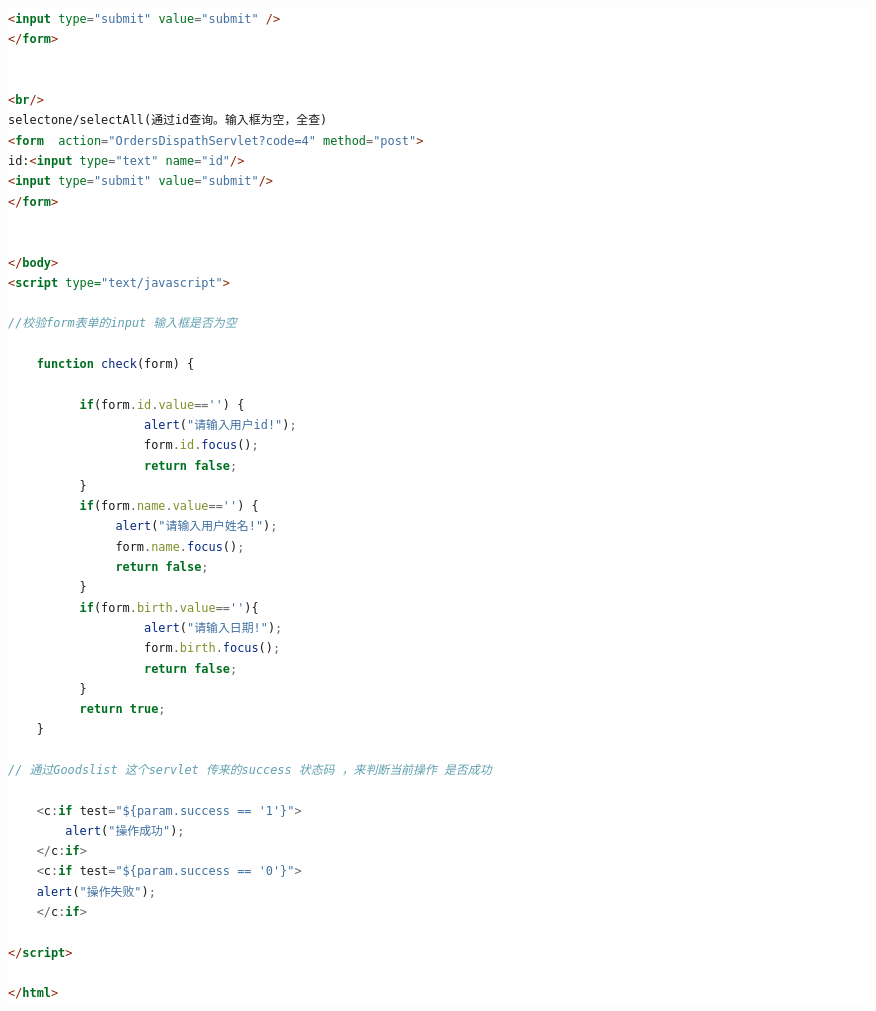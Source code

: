 ```html
<input type="submit" value="submit" />
</form>


<br/>
selectone/selectAll(通过id查询。输入框为空，全查)
<form  action="OrdersDispathServlet?code=4" method="post">
id:<input type="text" name="id"/>
<input type="submit" value="submit"/>
</form>


</body>
<script type="text/javascript">

//校验form表单的input 输入框是否为空

    function check(form) {

		  if(form.id.value=='') {
		           alert("请输入用户id!");
		           form.id.focus();
		           return false;
		  }
		  if(form.name.value=='') {
	           alert("请输入用户姓名!");
	           form.name.focus();
	           return false;
	      }
		  if(form.birth.value==''){
		           alert("请输入日期!");
		           form.birth.focus();
		           return false;
		  }
		  return true;
    }
    
// 通过Goodslist 这个servlet 传来的success 状态码 ，来判断当前操作 是否成功

	<c:if test="${param.success == '1'}">
		alert("操作成功");
	</c:if>
	<c:if test="${param.success == '0'}">
	alert("操作失败");
	</c:if>
 
</script>

</html>
```
